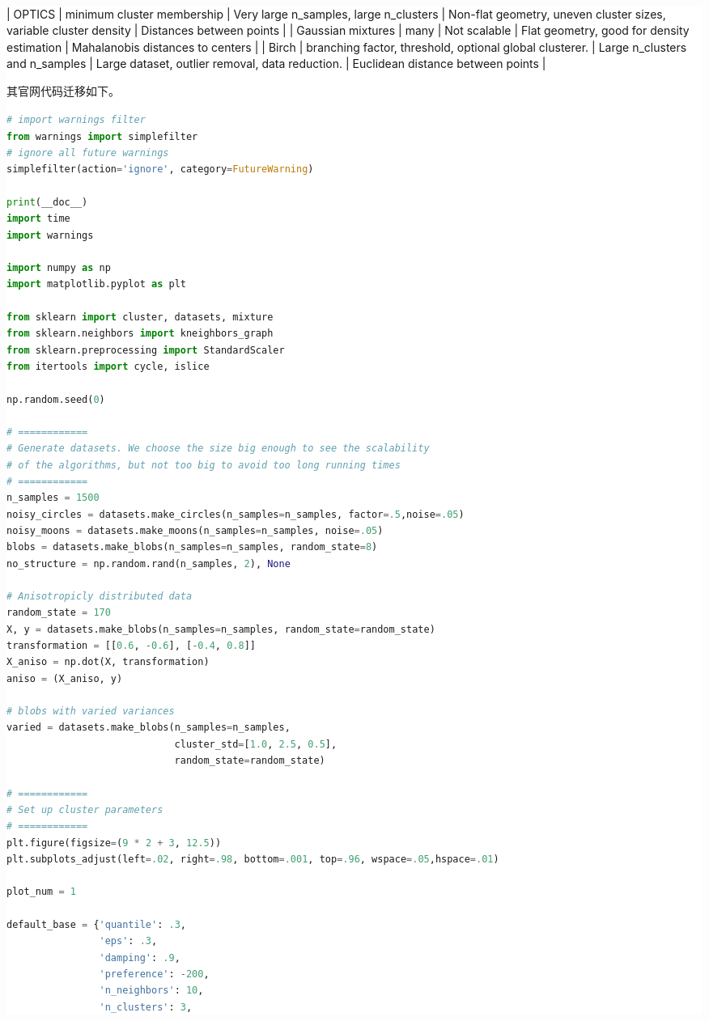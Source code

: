 | OPTICS                       | minimum cluster membership                                       | Very large n_samples, large n_clusters                      | Non-flat geometry, uneven cluster sizes, variable cluster density         | Distances between points                     |
| Gaussian mixtures            | many                                                             | Not scalable                                                | Flat geometry, good for density estimation                                | Mahalanobis distances to centers             |
| Birch                        | branching factor, threshold, optional global clusterer.          | Large n_clusters and n_samples                              | Large dataset, outlier removal, data reduction.                           | Euclidean distance between points            |

其官网代码迁移如下。


```python
# import warnings filter
from warnings import simplefilter
# ignore all future warnings
simplefilter(action='ignore', category=FutureWarning)

print(__doc__)
import time
import warnings

import numpy as np
import matplotlib.pyplot as plt

from sklearn import cluster, datasets, mixture
from sklearn.neighbors import kneighbors_graph
from sklearn.preprocessing import StandardScaler
from itertools import cycle, islice

np.random.seed(0)

# ============
# Generate datasets. We choose the size big enough to see the scalability
# of the algorithms, but not too big to avoid too long running times
# ============
n_samples = 1500
noisy_circles = datasets.make_circles(n_samples=n_samples, factor=.5,noise=.05)
noisy_moons = datasets.make_moons(n_samples=n_samples, noise=.05)
blobs = datasets.make_blobs(n_samples=n_samples, random_state=8)
no_structure = np.random.rand(n_samples, 2), None

# Anisotropicly distributed data
random_state = 170
X, y = datasets.make_blobs(n_samples=n_samples, random_state=random_state)
transformation = [[0.6, -0.6], [-0.4, 0.8]]
X_aniso = np.dot(X, transformation)
aniso = (X_aniso, y)

# blobs with varied variances
varied = datasets.make_blobs(n_samples=n_samples,
                             cluster_std=[1.0, 2.5, 0.5],
                             random_state=random_state)

# ============
# Set up cluster parameters
# ============
plt.figure(figsize=(9 * 2 + 3, 12.5))
plt.subplots_adjust(left=.02, right=.98, bottom=.001, top=.96, wspace=.05,hspace=.01)

plot_num = 1

default_base = {'quantile': .3,
                'eps': .3,
                'damping': .9,
                'preference': -200,
                'n_neighbors': 10,
                'n_clusters': 3,
```